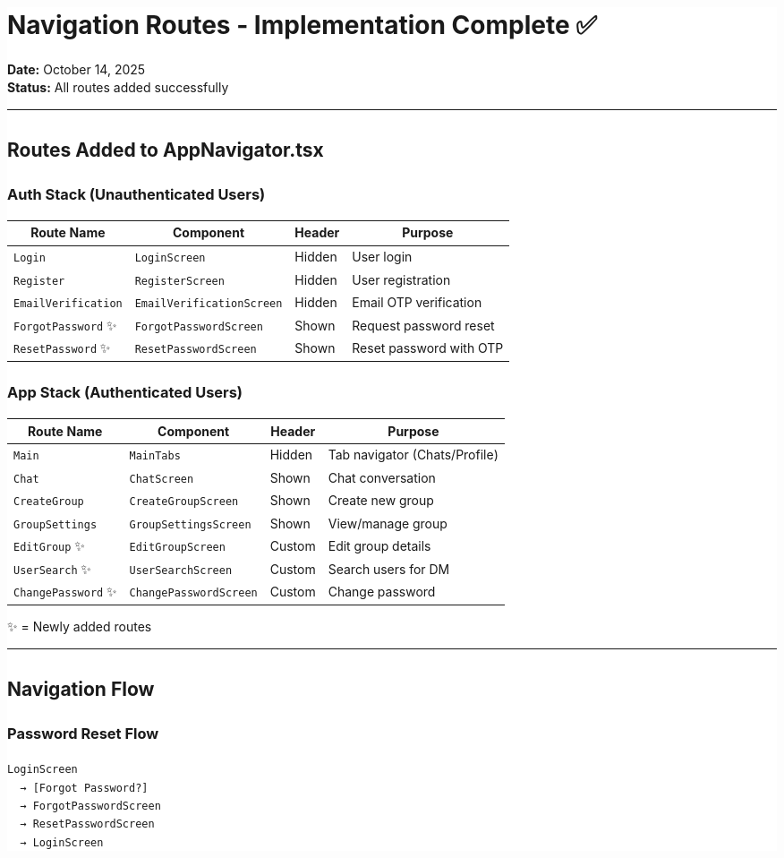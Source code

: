 # Navigation Routes - Implementation Complete ✅

**Date:** October 14, 2025  
**Status:** All routes added successfully

---

## Routes Added to AppNavigator.tsx

### **Auth Stack (Unauthenticated Users)**

| Route Name | Component | Header | Purpose |
|------------|-----------|--------|---------|
| `Login` | `LoginScreen` | Hidden | User login |
| `Register` | `RegisterScreen` | Hidden | User registration |
| `EmailVerification` | `EmailVerificationScreen` | Hidden | Email OTP verification |
| `ForgotPassword` ✨ | `ForgotPasswordScreen` | Shown | Request password reset |
| `ResetPassword` ✨ | `ResetPasswordScreen` | Shown | Reset password with OTP |

### **App Stack (Authenticated Users)**

| Route Name | Component | Header | Purpose |
|------------|-----------|--------|---------|
| `Main` | `MainTabs` | Hidden | Tab navigator (Chats/Profile) |
| `Chat` | `ChatScreen` | Shown | Chat conversation |
| `CreateGroup` | `CreateGroupScreen` | Shown | Create new group |
| `GroupSettings` | `GroupSettingsScreen` | Shown | View/manage group |
| `EditGroup` ✨ | `EditGroupScreen` | Custom | Edit group details |
| `UserSearch` ✨ | `UserSearchScreen` | Custom | Search users for DM |
| `ChangePassword` ✨ | `ChangePasswordScreen` | Custom | Change password |

✨ = Newly added routes

---

## Navigation Flow

### **Password Reset Flow**
```
LoginScreen 
  → [Forgot Password?] 
  → ForgotPasswordScreen 
  → ResetPasswordScreen 
  → LoginScreen
```
